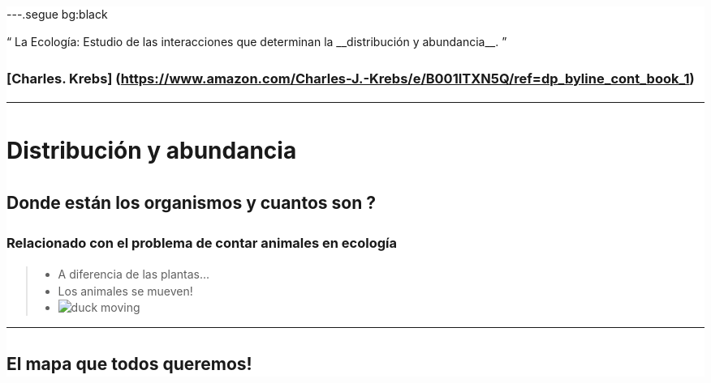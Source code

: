 
---.segue bg:black

<q> 
La Ecología:  Estudio de las interacciones que determinan la __distribución y abundancia__.
</q> 

<p> 
 
</p>

### [Charles. Krebs] (https://www.amazon.com/Charles-J.-Krebs/e/B001ITXN5Q/ref=dp_byline_cont_book_1) 

---

# Distribución y abundancia
  
## Donde están los organismos y cuantos son ?
  
### Relacionado con el problema de contar animales en ecología

> - A diferencia de las plantas... 
> - Los animales se mueven!
> - ![duck moving](https://media.giphy.com/media/11aqMcSy5tsgow/giphy.gif)

---

## El mapa que todos queremos!